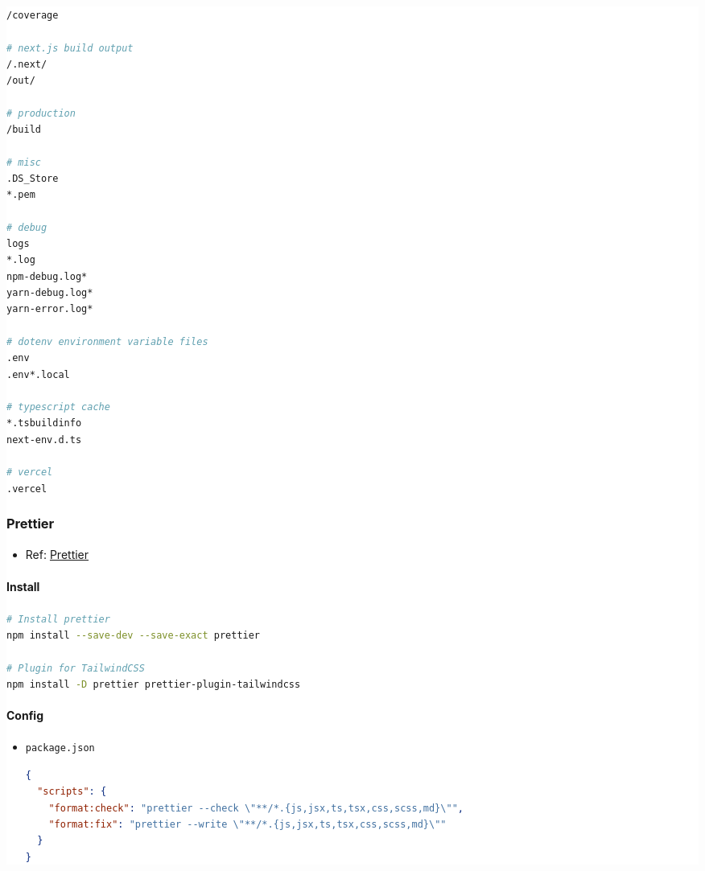   ```bash
  /coverage

  # next.js build output
  /.next/
  /out/

  # production
  /build

  # misc
  .DS_Store
  *.pem

  # debug
  logs
  *.log
  npm-debug.log*
  yarn-debug.log*
  yarn-error.log*

  # dotenv environment variable files
  .env
  .env*.local

  # typescript cache
  *.tsbuildinfo
  next-env.d.ts

  # vercel
  .vercel
  ```

### Prettier

- Ref: [Prettier](https://prettier.io/)

#### Install

```bash
# Install prettier
npm install --save-dev --save-exact prettier

# Plugin for TailwindCSS
npm install -D prettier prettier-plugin-tailwindcss
```

#### Config

- `package.json`

  ```json
  {
    "scripts": {
      "format:check": "prettier --check \"**/*.{js,jsx,ts,tsx,css,scss,md}\"",
      "format:fix": "prettier --write \"**/*.{js,jsx,ts,tsx,css,scss,md}\""
    }
  }
  ```
